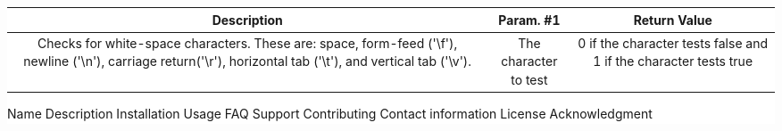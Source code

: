 Description | Param. #1 | Return Value
:-----------: | :-----------: | :-----------:
 Checks for white-space characters. These are: space, form-feed ('\f'), newline ('\n'),  carriage  return('\r'), horizontal tab ('\t'), and vertical tab ('\v').| The character to test | 0 if the character tests false and 1 if the character tests true


[1]: https://www.21-school.ru/ 

Name
Description
Installation
Usage
FAQ
Support
Contributing
Contact information
License
Acknowledgment
